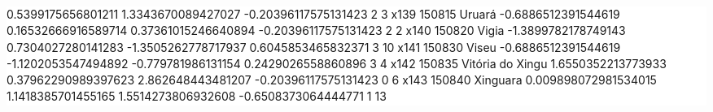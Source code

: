 <td>0.5399175656801211</td>
<td>1.3343670089427027</td>
<td>-0.20396117575131423</td>
<td align="right">2</td>
<td align="right">3</td>
</tr>
<tr>
<td>x139</td>
<td align="right">150815</td>
<td>Uruará</td>
<td>-0.6886512391544619</td>
<td>0.16532666916589714</td>
<td>0.37361015246640894</td>
<td>-0.20396117575131423</td>
<td align="right">2</td>
<td align="right">2</td>
</tr>
<tr>
<td>x140</td>
<td align="right">150820</td>
<td>Vigia</td>
<td>-1.3899782178749143</td>
<td>0.7304027280141283</td>
<td>-1.3505262778717937</td>
<td>0.6045853465832371</td>
<td align="right">3</td>
<td align="right">10</td>
</tr>
<tr>
<td>x141</td>
<td align="right">150830</td>
<td>Viseu</td>
<td>-0.6886512391544619</td>
<td>-1.1202053547494892</td>
<td>-0.779781986131154</td>
<td>0.2429026558860896</td>
<td align="right">3</td>
<td align="right">4</td>
</tr>
<tr>
<td>x142</td>
<td align="right">150835</td>
<td>Vitória do Xingu</td>
<td>1.6550352213773933</td>
<td>0.37962290989397623</td>
<td>2.862648443481207</td>
<td>-0.20396117575131423</td>
<td align="right">0</td>
<td align="right">6</td>
</tr>
<tr>
<td>x143</td>
<td align="right">150840</td>
<td>Xinguara</td>
<td>0.009898072981534015</td>
<td>1.1418385701455165</td>
<td>1.5514273806932608</td>
<td>-0.6508373064444771</td>
<td align="right">1</td>
<td align="right">13</td>
</tr>
</tbody></table>
